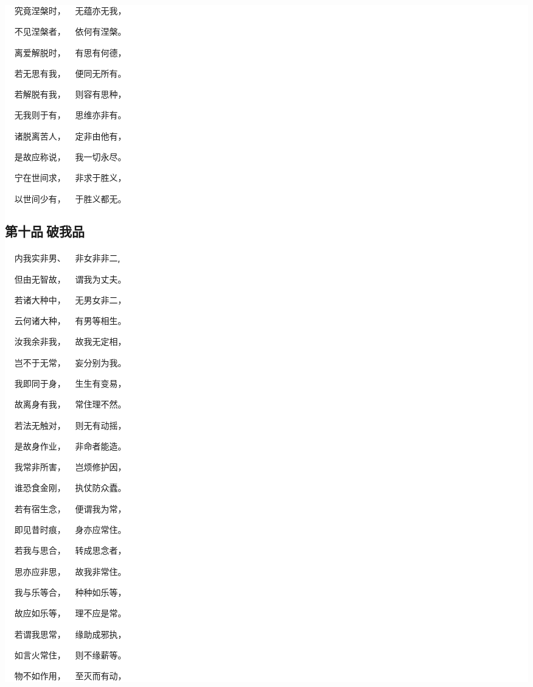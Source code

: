 &nbsp;&nbsp;&nbsp;&nbsp;究竟涅槃时，&nbsp;&nbsp;&nbsp;&nbsp;无蕴亦无我，

&nbsp;&nbsp;&nbsp;&nbsp;不见涅槃者，&nbsp;&nbsp;&nbsp;&nbsp;依何有涅槃。

&nbsp;&nbsp;&nbsp;&nbsp;离爱解脱时，&nbsp;&nbsp;&nbsp;&nbsp;有思有何德，

&nbsp;&nbsp;&nbsp;&nbsp;若无思有我，&nbsp;&nbsp;&nbsp;&nbsp;便同无所有。

&nbsp;&nbsp;&nbsp;&nbsp;若解脱有我，&nbsp;&nbsp;&nbsp;&nbsp;则容有思种，

&nbsp;&nbsp;&nbsp;&nbsp;无我则于有，&nbsp;&nbsp;&nbsp;&nbsp;思维亦非有。

&nbsp;&nbsp;&nbsp;&nbsp;诸脱离苦人，&nbsp;&nbsp;&nbsp;&nbsp;定非由他有，

&nbsp;&nbsp;&nbsp;&nbsp;是故应称说，&nbsp;&nbsp;&nbsp;&nbsp;我一切永尽。

&nbsp;&nbsp;&nbsp;&nbsp;宁在世间求，&nbsp;&nbsp;&nbsp;&nbsp;非求于胜义，

&nbsp;&nbsp;&nbsp;&nbsp;以世间少有，&nbsp;&nbsp;&nbsp;&nbsp;于胜义都无。

## 第十品 破我品

&nbsp;&nbsp;&nbsp;&nbsp;内我实非男、&nbsp;&nbsp;&nbsp;&nbsp;非女非非二,

&nbsp;&nbsp;&nbsp;&nbsp;但由无智故，&nbsp;&nbsp;&nbsp;&nbsp;谓我为丈夫。

&nbsp;&nbsp;&nbsp;&nbsp;若诸大种中，&nbsp;&nbsp;&nbsp;&nbsp;无男女非二，

&nbsp;&nbsp;&nbsp;&nbsp;云何诸大种，&nbsp;&nbsp;&nbsp;&nbsp;有男等相生。

&nbsp;&nbsp;&nbsp;&nbsp;汝我余非我，&nbsp;&nbsp;&nbsp;&nbsp;故我无定相，

&nbsp;&nbsp;&nbsp;&nbsp;岂不于无常，&nbsp;&nbsp;&nbsp;&nbsp;妄分别为我。

&nbsp;&nbsp;&nbsp;&nbsp;我即同于身，&nbsp;&nbsp;&nbsp;&nbsp;生生有变易，

&nbsp;&nbsp;&nbsp;&nbsp;故离身有我，&nbsp;&nbsp;&nbsp;&nbsp;常住理不然。

&nbsp;&nbsp;&nbsp;&nbsp;若法无触对，&nbsp;&nbsp;&nbsp;&nbsp;则无有动摇，

&nbsp;&nbsp;&nbsp;&nbsp;是故身作业，&nbsp;&nbsp;&nbsp;&nbsp;非命者能造。

&nbsp;&nbsp;&nbsp;&nbsp;我常非所害，&nbsp;&nbsp;&nbsp;&nbsp;岂烦修护因，

&nbsp;&nbsp;&nbsp;&nbsp;谁恐食金刚，&nbsp;&nbsp;&nbsp;&nbsp;执仗防众蠹。

&nbsp;&nbsp;&nbsp;&nbsp;若有宿生念，&nbsp;&nbsp;&nbsp;&nbsp;便谓我为常，

&nbsp;&nbsp;&nbsp;&nbsp;即见昔时痕，&nbsp;&nbsp;&nbsp;&nbsp;身亦应常住。

&nbsp;&nbsp;&nbsp;&nbsp;若我与思合，&nbsp;&nbsp;&nbsp;&nbsp;转成思念者，

&nbsp;&nbsp;&nbsp;&nbsp;思亦应非思，&nbsp;&nbsp;&nbsp;&nbsp;故我非常住。

&nbsp;&nbsp;&nbsp;&nbsp;我与乐等合，&nbsp;&nbsp;&nbsp;&nbsp;种种如乐等，

&nbsp;&nbsp;&nbsp;&nbsp;故应如乐等，&nbsp;&nbsp;&nbsp;&nbsp;理不应是常。

&nbsp;&nbsp;&nbsp;&nbsp;若谓我思常，&nbsp;&nbsp;&nbsp;&nbsp;缘助成邪执，

&nbsp;&nbsp;&nbsp;&nbsp;如言火常住，&nbsp;&nbsp;&nbsp;&nbsp;则不缘薪等。

&nbsp;&nbsp;&nbsp;&nbsp;物不如作用，&nbsp;&nbsp;&nbsp;&nbsp;至灭而有动，
